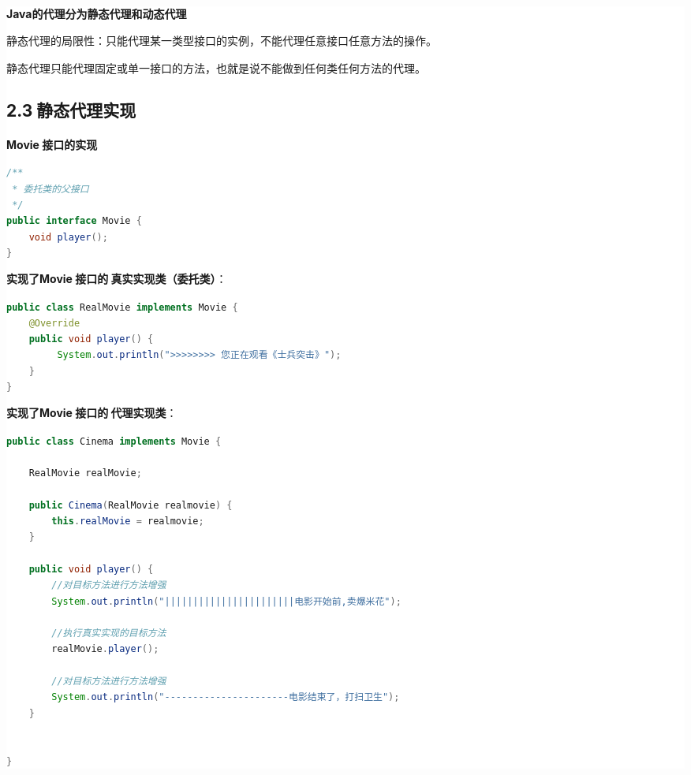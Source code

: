 **Java的代理分为静态代理和动态代理**

静态代理的局限性：只能代理某一类型接口的实例，不能代理任意接口任意方法的操作。

静态代理只能代理固定或单一接口的方法，也就是说不能做到任何类任何方法的代理。

## 2.3 静态代理实现

**Movie 接口的实现**

```java
/**
 * 委托类的父接口
 */
public interface Movie {
    void player();
}
```

**实现了Movie 接口的 真实实现类（委托类）**：

```java
public class RealMovie implements Movie {
    @Override
    public void player() {
         System.out.println(">>>>>>>> 您正在观看《士兵突击》");
    }
}
```

**实现了Movie 接口的 代理实现类**：

```java
public class Cinema implements Movie {

    RealMovie realMovie;

    public Cinema(RealMovie realmovie) {
        this.realMovie = realmovie;
    }
    
    public void player() {
        //对目标方法进行方法增强
        System.out.println("|||||||||||||||||||||||电影开始前,卖爆米花");
        
        //执行真实实现的目标方法
        realMovie.player();
        
        //对目标方法进行方法增强
        System.out.println("----------------------电影结束了，打扫卫生");
    }
    
    
}
```
